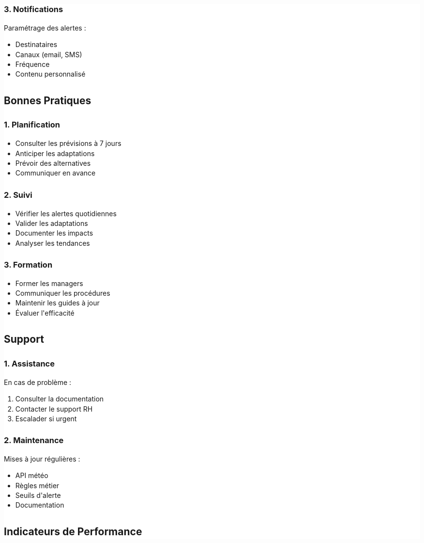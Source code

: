 ### 3. Notifications

Paramétrage des alertes :
- Destinataires
- Canaux (email, SMS)
- Fréquence
- Contenu personnalisé

## Bonnes Pratiques

### 1. Planification

- Consulter les prévisions à 7 jours
- Anticiper les adaptations
- Prévoir des alternatives
- Communiquer en avance

### 2. Suivi

- Vérifier les alertes quotidiennes
- Valider les adaptations
- Documenter les impacts
- Analyser les tendances

### 3. Formation

- Former les managers
- Communiquer les procédures
- Maintenir les guides à jour
- Évaluer l'efficacité

## Support

### 1. Assistance

En cas de problème :
1. Consulter la documentation
2. Contacter le support RH
3. Escalader si urgent

### 2. Maintenance

Mises à jour régulières :
- API météo
- Règles métier
- Seuils d'alerte
- Documentation

## Indicateurs de Performance
